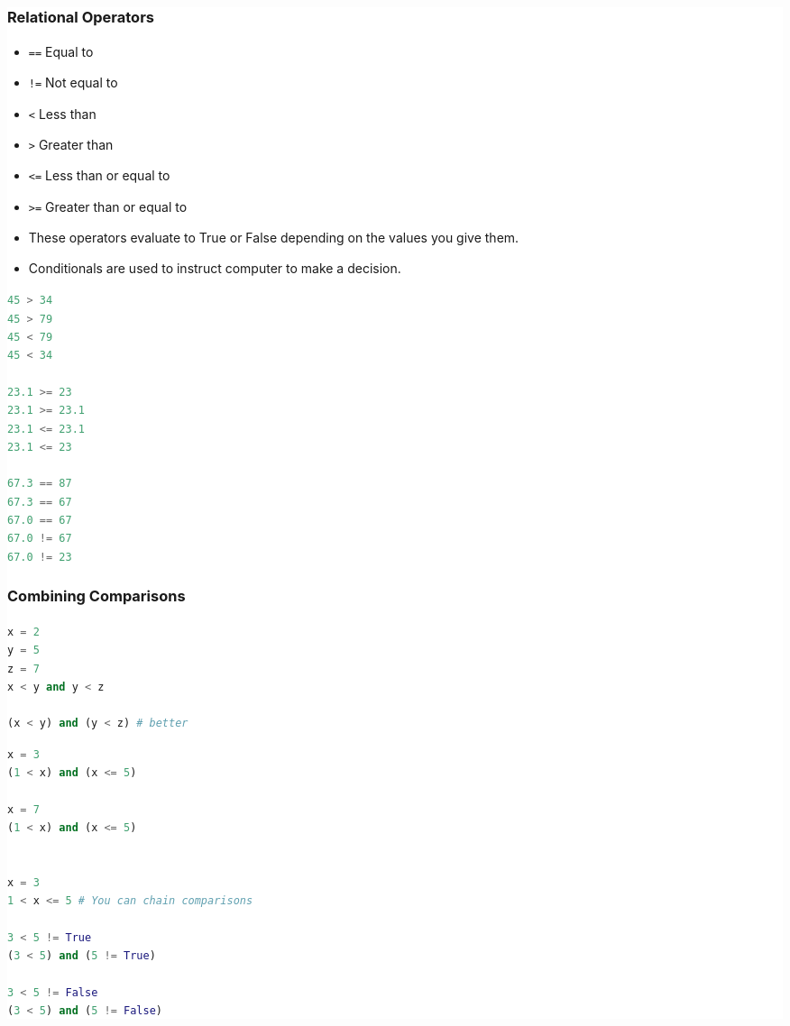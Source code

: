 
### Relational Operators
- `==` Equal to 
- `!=` Not equal to
- `<` Less than
- `>` Greater than
- `<=` Less than or equal to
- `>=` Greater than or equal to

- These operators evaluate to True or False depending on the values you give them.
- Conditionals are used to instruct computer to make a decision. 

```python
45 > 34
45 > 79
45 < 79
45 < 34

23.1 >= 23
23.1 >= 23.1
23.1 <= 23.1
23.1 <= 23

67.3 == 87
67.3 == 67
67.0 == 67
67.0 != 67
67.0 != 23

```
###  Combining Comparisons

```python
x = 2
y = 5
z = 7
x < y and y < z

(x < y) and (y < z) # better

```

```python
x = 3
(1 < x) and (x <= 5)

x = 7
(1 < x) and (x <= 5)


x = 3 
1 < x <= 5 # You can chain comparisons

3 < 5 != True 
(3 < 5) and (5 != True)

3 < 5 != False
(3 < 5) and (5 != False)
```

